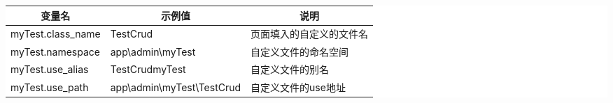 |变量名|示例值|说明|
|-|-|-|
|myTest.class_name|TestCrud|页面填入的自定义的文件名|
|myTest.namespace|app\admin\myTest|自定义文件的命名空间|
|myTest.use_alias|TestCrudmyTest|自定义文件的别名|
|myTest.use_path|app\admin\myTest\TestCrud|自定义文件的use地址|



